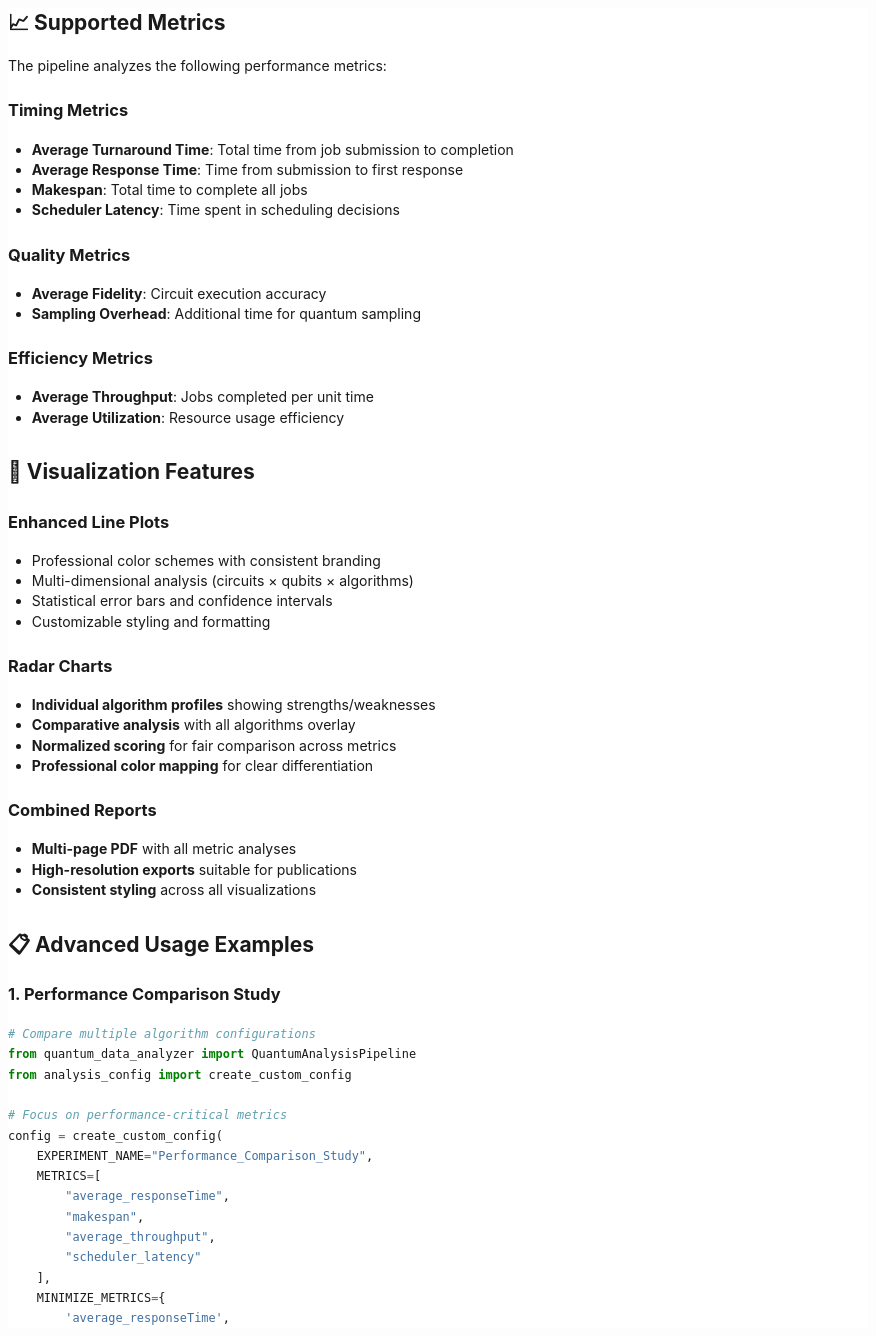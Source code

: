 ## 📈 Supported Metrics

The pipeline analyzes the following performance metrics:

### Timing Metrics

- **Average Turnaround Time**: Total time from job submission to completion
- **Average Response Time**: Time from submission to first response
- **Makespan**: Total time to complete all jobs
- **Scheduler Latency**: Time spent in scheduling decisions

### Quality Metrics

- **Average Fidelity**: Circuit execution accuracy
- **Sampling Overhead**: Additional time for quantum sampling

### Efficiency Metrics

- **Average Throughput**: Jobs completed per unit time
- **Average Utilization**: Resource usage efficiency

## 🎨 Visualization Features

### Enhanced Line Plots

- Professional color schemes with consistent branding
- Multi-dimensional analysis (circuits × qubits × algorithms)
- Statistical error bars and confidence intervals
- Customizable styling and formatting

### Radar Charts

- **Individual algorithm profiles** showing strengths/weaknesses
- **Comparative analysis** with all algorithms overlay
- **Normalized scoring** for fair comparison across metrics
- **Professional color mapping** for clear differentiation

### Combined Reports

- **Multi-page PDF** with all metric analyses
- **High-resolution exports** suitable for publications
- **Consistent styling** across all visualizations

## 📋 Advanced Usage Examples

### 1. Performance Comparison Study

```python
# Compare multiple algorithm configurations
from quantum_data_analyzer import QuantumAnalysisPipeline
from analysis_config import create_custom_config

# Focus on performance-critical metrics
config = create_custom_config(
    EXPERIMENT_NAME="Performance_Comparison_Study",
    METRICS=[
        "average_responseTime",
        "makespan", 
        "average_throughput",
        "scheduler_latency"
    ],
    MINIMIZE_METRICS={
        'average_responseTime', 
```